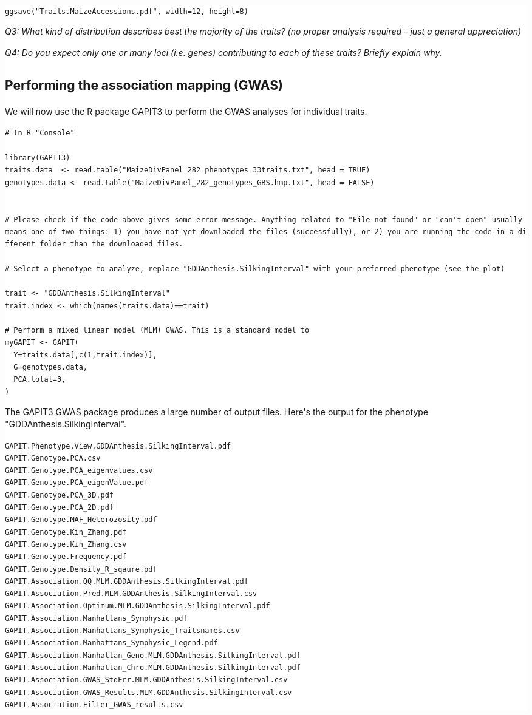 ```
ggsave("Traits.MaizeAccessions.pdf", width=12, height=8)
```

_Q3: What kind of distribution describes best the majority of the traits? (no proper analysis required - just a general appreciation)_

_Q4: Do you expect only one or many loci (i.e. genes) contributing to each of these traits? Briefly explain why._


## Performing the association mapping (GWAS)

We will now use the R package GAPIT3 to perform the GWAS analyses for individual traits.

```
# In R "Console"

library(GAPIT3)
traits.data  <- read.table("MaizeDivPanel_282_phenotypes_33traits.txt", head = TRUE)
genotypes.data <- read.table("MaizeDivPanel_282_genotypes_GBS.hmp.txt", head = FALSE)


# Please check if the code above gives some error message. Anything related to "File not found" or "can't open" usually means one of two things: 1) you have not yet downloaded the files (successfully), or 2) you are running the code in a different folder than the downloaded files.

# Select a phenotype to analyze, replace "GDDAnthesis.SilkingInterval" with your preferred phenotype (see the plot)

trait <- "GDDAnthesis.SilkingInterval"
trait.index <- which(names(traits.data)==trait)

# Perform a mixed linear model (MLM) GWAS. This is a standard model to
myGAPIT <- GAPIT(
  Y=traits.data[,c(1,trait.index)],
  G=genotypes.data,
  PCA.total=3,
)
```

The GAPIT3 GWAS package produces a large number of output files. Here's the output for the phenotype "GDDAnthesis.SilkingInterval".

```
GAPIT.Phenotype.View.GDDAnthesis.SilkingInterval.pdf
GAPIT.Genotype.PCA.csv
GAPIT.Genotype.PCA_eigenvalues.csv
GAPIT.Genotype.PCA_eigenValue.pdf
GAPIT.Genotype.PCA_3D.pdf
GAPIT.Genotype.PCA_2D.pdf
GAPIT.Genotype.MAF_Heterozosity.pdf
GAPIT.Genotype.Kin_Zhang.pdf
GAPIT.Genotype.Kin_Zhang.csv
GAPIT.Genotype.Frequency.pdf
GAPIT.Genotype.Density_R_sqaure.pdf
GAPIT.Association.QQ.MLM.GDDAnthesis.SilkingInterval.pdf
GAPIT.Association.Pred.MLM.GDDAnthesis.SilkingInterval.csv
GAPIT.Association.Optimum.MLM.GDDAnthesis.SilkingInterval.pdf
GAPIT.Association.Manhattans_Symphysic.pdf
GAPIT.Association.Manhattans_Symphysic_Traitsnames.csv
GAPIT.Association.Manhattans_Symphysic_Legend.pdf
GAPIT.Association.Manhattan_Geno.MLM.GDDAnthesis.SilkingInterval.pdf
GAPIT.Association.Manhattan_Chro.MLM.GDDAnthesis.SilkingInterval.pdf
GAPIT.Association.GWAS_StdErr.MLM.GDDAnthesis.SilkingInterval.csv
GAPIT.Association.GWAS_Results.MLM.GDDAnthesis.SilkingInterval.csv
GAPIT.Association.Filter_GWAS_results.csv
```